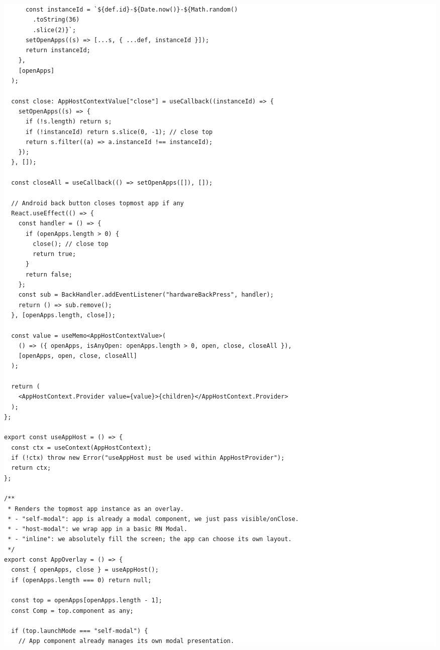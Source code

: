 ```tsx
      const instanceId = `${def.id}-${Date.now()}-${Math.random()
        .toString(36)
        .slice(2)}`;
      setOpenApps((s) => [...s, { ...def, instanceId }]);
      return instanceId;
    },
    [openApps]
  );

  const close: AppHostContextValue["close"] = useCallback((instanceId) => {
    setOpenApps((s) => {
      if (!s.length) return s;
      if (!instanceId) return s.slice(0, -1); // close top
      return s.filter((a) => a.instanceId !== instanceId);
    });
  }, []);

  const closeAll = useCallback(() => setOpenApps([]), []);

  // Android back button closes topmost app if any
  React.useEffect(() => {
    const handler = () => {
      if (openApps.length > 0) {
        close(); // close top
        return true;
      }
      return false;
    };
    const sub = BackHandler.addEventListener("hardwareBackPress", handler);
    return () => sub.remove();
  }, [openApps.length, close]);

  const value = useMemo<AppHostContextValue>(
    () => ({ openApps, isAnyOpen: openApps.length > 0, open, close, closeAll }),
    [openApps, open, close, closeAll]
  );

  return (
    <AppHostContext.Provider value={value}>{children}</AppHostContext.Provider>
  );
};

export const useAppHost = () => {
  const ctx = useContext(AppHostContext);
  if (!ctx) throw new Error("useAppHost must be used within AppHostProvider");
  return ctx;
};

/**
 * Renders the topmost app instance as an overlay.
 * - "self-modal": app is already a modal component, we just pass visible/onClose.
 * - "host-modal": we wrap app in a basic RN Modal.
 * - "inline": we absolutely fill the screen; the app can choose its own layout.
 */
export const AppOverlay = () => {
  const { openApps, close } = useAppHost();
  if (openApps.length === 0) return null;

  const top = openApps[openApps.length - 1];
  const Comp = top.component as any;

  if (top.launchMode === "self-modal") {
    // App component already manages its own modal presentation.
```